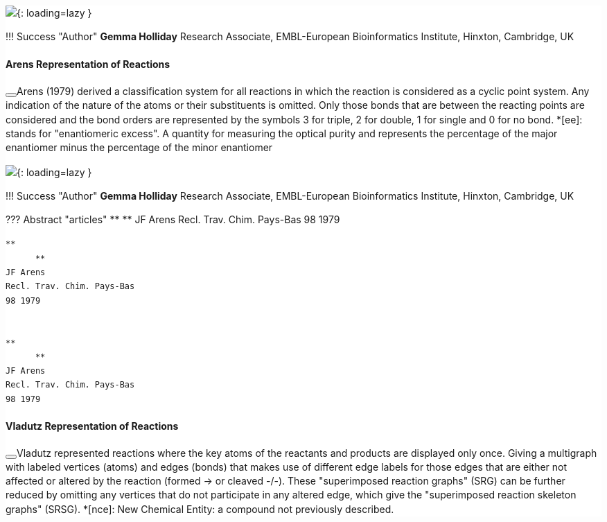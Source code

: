 
![](https://media.drugdesign.org/course/encoding-molecules/gemma_016.png){: loading=lazy }

!!! Success "Author"
    **Gemma Holliday** 
    Research Associate, EMBL-European Bioinformatics Institute, Hinxton, Cambridge, UK 
     
    
#### Arens Representation of Reactions

<button  class='playb' onclick='playAudio(this)' data-mp3-name='encoding-molecules/arens-representation-reactions-1fe5129b'><i class='fa fa-play' aria-hidden='true'></i></button>Arens (1979) derived a classification system for all reactions in which the reaction is considered as a cyclic point system. Any indication of the nature of the atoms or their substituents is omitted. Only those bonds that are between the reacting points are considered and the bond orders are represented by the symbols 3 for triple, 2 for double, 1 for single and 0 for no bond.
*[ee]: stands for "enantiomeric excess". A quantity for measuring the optical purity and represents the percentage of the major enantiomer minus the percentage of the minor enantiomer


![](https://media.drugdesign.org/course/encoding-molecules/gemma_017.png){: loading=lazy }

!!! Success "Author"
    **Gemma Holliday** 
    Research Associate, EMBL-European Bioinformatics Institute, Hinxton, Cambridge, UK 
     
    

??? Abstract "articles"
    **
          ** 
    JF Arens 
    Recl. Trav. Chim. Pays-Bas 
    98 1979 
           
    
    **
          ** 
    JF Arens 
    Recl. Trav. Chim. Pays-Bas 
    98 1979 
           
    
    **
          ** 
    JF Arens 
    Recl. Trav. Chim. Pays-Bas 
    98 1979 
           
    
#### Vladutz Representation of Reactions

<button  class='playb' onclick='playAudio(this)' data-mp3-name='encoding-molecules/vladutz-representation-reactions-14bc9c76'><i class='fa fa-play' aria-hidden='true'></i></button>Vladutz represented reactions where the key atoms of the reactants and products are displayed only once. Giving a multigraph with labeled vertices (atoms) and edges (bonds) that makes use of different edge labels for those edges that are either not affected or altered by the reaction (formed &rarr; or cleaved -/-). These "superimposed reaction graphs" (SRG) can be further reduced by omitting any vertices that do not participate in any altered edge, which give the "superimposed reaction skeleton graphs" (SRSG).
*[nce]: New Chemical Entity: a compound not previously described.
